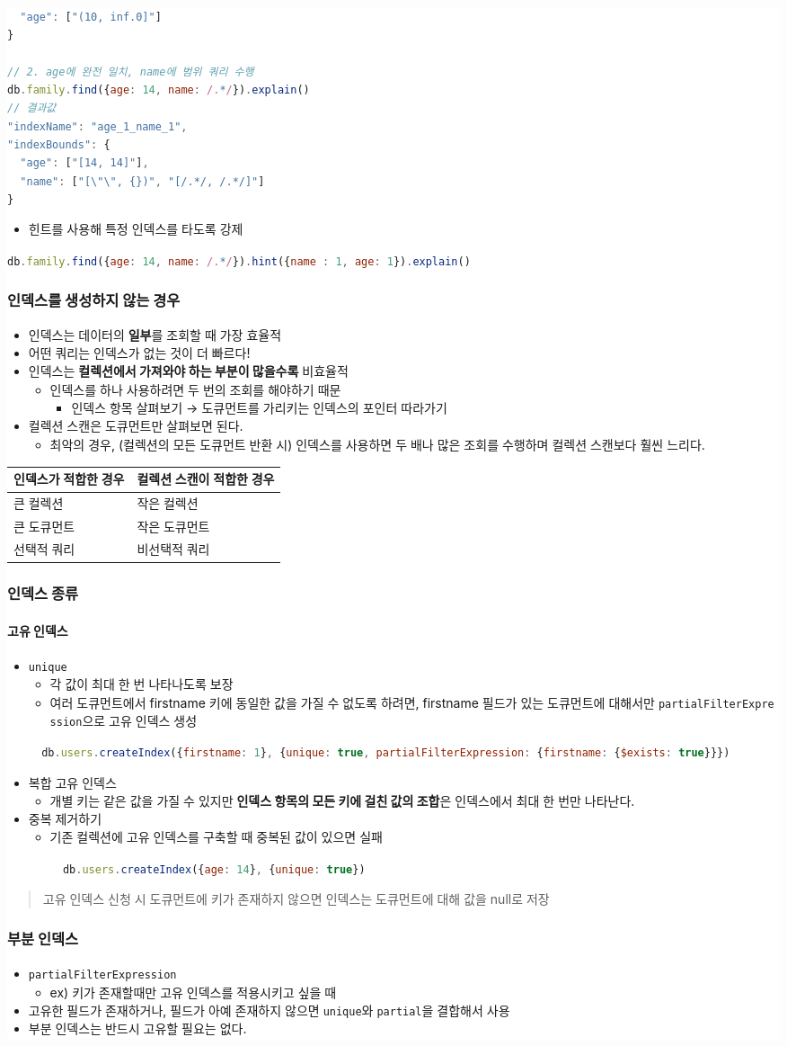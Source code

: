 ```javascript
  "age": ["(10, inf.0]"]
}

// 2. age에 완전 일치, name에 범위 쿼리 수행
db.family.find({age: 14, name: /.*/}).explain()
// 결과값
"indexName": "age_1_name_1",
"indexBounds": {
  "age": ["[14, 14]"],
  "name": ["[\"\", {})", "[/.*/, /.*/]"]
}
```
* 힌트를 사용해 특정 인덱스를 타도록 강제
```javascript
db.family.find({age: 14, name: /.*/}).hint({name : 1, age: 1}).explain()
```

### 인덱스를 생성하지 않는 경우
* 인덱스는 데이터의 **일부**를 조회할 때 가장 효율적
* 어떤 쿼리는 인덱스가 없는 것이 더 빠르다!
* 인덱스는 **컬렉션에서 가져와야 하는 부분이 많을수록** 비효율적
  * 인덱스를 하나 사용하려면 두 번의 조회를 해야하기 때문
    * 인덱스 항목 살펴보기 → 도큐먼트를 가리키는 인덱스의 포인터 따라가기
* 컬렉션 스캔은 도큐먼트만 살펴보면 된다.
  * 최악의 경우, (컬렉션의 모든 도큐먼트 반환 시) 인덱스를 사용하면 두 배나 많은 조회를 수행하며 컬렉션 스캔보다 훨씬 느리다.

| 인덱스가 적합한 경우 | 컬렉션 스캔이 적합한 경우 |
|-------------|---------------|
| 큰 컬렉션       | 작은 컬렉션        |
| 큰 도큐먼트      | 작은 도큐먼트       |
| 선택적 쿼리      | 비선택적 쿼리       |

### 인덱스 종류 
#### 고유 인덱스
* `unique`
  * 각 값이 최대 한 번 나타나도록 보장
  * 여러 도큐먼트에서 firstname 키에 동일한 값을 가질 수 없도록 하려면, firstname 필드가 있는 도큐먼트에 대해서만 `partialFilterExpression`으로 고유 인덱스 생성
  ```javascript
    db.users.createIndex({firstname: 1}, {unique: true, partialFilterExpression: {firstname: {$exists: true}}})
  ```
* 복합 고유 인덱스
  * 개별 키는 같은 값을 가질 수 있지만 **인덱스 항목의 모든 키에 걸친 값의 조합**은 인덱스에서 최대 한 번만 나타난다.
* 중복 제거하기
  * 기존 컬렉션에 고유 인덱스를 구축할 때 중복된 값이 있으면 실패
    ```javascript
      db.users.createIndex({age: 14}, {unique: true})
    ```
> 고유 인덱스 신청 시 도큐먼트에 키가 존재하지 않으면 인덱스는 도큐먼트에 대해 값을 null로 저장
### 부분 인덱스
* `partialFilterExpression`
  * ex) 키가 존재할때만 고유 인덱스를 적용시키고 싶을 때
* 고유한 필드가 존재하거나, 필드가 아예 존재하지 않으면 `unique`와 `partial`을 결합해서 사용
* 부분 인덱스는 반드시 고유할 필요는 없다.

